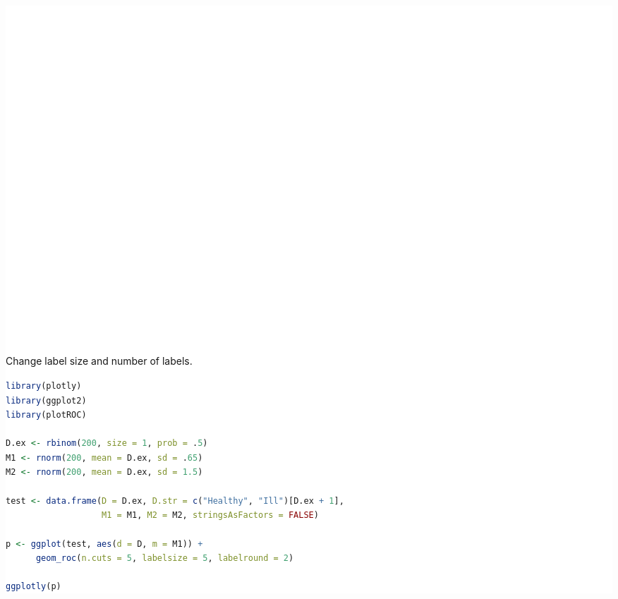 <div id="htmlwidget-15c7ede7147527c8e863" style="width:672px;height:480px;" class="plotly html-widget"></div>
<script type="application/json" data-for="htmlwidget-15c7ede7147527c8e863">{"x":{"data":[{"showlegend":false,"xaxis":"x","yaxis":"y","hoverinfo":"text","frame":null}],"layout":{"margin":{"t":26.2283105022831,"r":7.30593607305936,"b":40.1826484018265,"l":48.9497716894977},"plot_bgcolor":"rgba(235,235,235,1)","paper_bgcolor":"rgba(255,255,255,1)","font":{"color":"rgba(0,0,0,1)","family":"","size":14.6118721461187},"xaxis":{"domain":[0,1],"automargin":true,"type":"linear","autorange":false,"range":[-0.05,1.05],"tickmode":"array","ticktext":["0.00","0.25","0.50","0.75","1.00"],"tickvals":[0,0.25,0.5,0.75,1],"categoryorder":"array","categoryarray":["0.00","0.25","0.50","0.75","1.00"],"nticks":null,"ticks":"outside","tickcolor":"rgba(51,51,51,1)","ticklen":3.65296803652968,"tickwidth":0.66417600664176,"showticklabels":true,"tickfont":{"color":"rgba(77,77,77,1)","family":"","size":11.689497716895},"tickangle":-0,"showline":false,"linecolor":null,"linewidth":0,"showgrid":true,"gridcolor":"rgba(255,255,255,1)","gridwidth":0.66417600664176,"zeroline":false,"anchor":"y","title":{"text":"false_positive_fraction","font":{"color":"rgba(0,0,0,1)","family":"","size":14.6118721461187}},"hoverformat":".2f"},"yaxis":{"domain":[0,1],"automargin":true,"type":"linear","autorange":false,"range":[-0.05,1.05],"tickmode":"array","ticktext":["0.00","0.25","0.50","0.75","1.00"],"tickvals":[0,0.25,0.5,0.75,1],"categoryorder":"array","categoryarray":["0.00","0.25","0.50","0.75","1.00"],"nticks":null,"ticks":"outside","tickcolor":"rgba(51,51,51,1)","ticklen":3.65296803652968,"tickwidth":0.66417600664176,"showticklabels":true,"tickfont":{"color":"rgba(77,77,77,1)","family":"","size":11.689497716895},"tickangle":-0,"showline":false,"linecolor":null,"linewidth":0,"showgrid":true,"gridcolor":"rgba(255,255,255,1)","gridwidth":0.66417600664176,"zeroline":false,"anchor":"x","title":{"text":"true_positive_fraction","font":{"color":"rgba(0,0,0,1)","family":"","size":14.6118721461187}},"hoverformat":".2f"},"shapes":[{"type":"rect","fillcolor":null,"line":{"color":null,"width":0,"linetype":[]},"yref":"paper","xref":"paper","x0":0,"x1":1,"y0":0,"y1":1}],"showlegend":false,"legend":{"bgcolor":"rgba(255,255,255,1)","bordercolor":"transparent","borderwidth":1.88976377952756,"font":{"color":"rgba(0,0,0,1)","family":"","size":11.689497716895}},"hovermode":"closest","barmode":"relative"},"config":{"doubleClick":"reset","modeBarButtonsToAdd":["hoverclosest","hovercompare"],"showSendToCloud":false},"source":"A","attrs":{"425d3644fb9b":{"d":{},"m":{},"type":"scatter"}},"cur_data":"425d3644fb9b","visdat":{"425d3644fb9b":["function (y) ","x"]},"highlight":{"on":"plotly_click","persistent":false,"dynamic":false,"selectize":false,"opacityDim":0.2,"selected":{"opacity":1},"debounce":0},"shinyEvents":["plotly_hover","plotly_click","plotly_selected","plotly_relayout","plotly_brushed","plotly_brushing","plotly_clickannotation","plotly_doubleclick","plotly_deselect","plotly_afterplot","plotly_sunburstclick"],"base_url":"https://plot.ly"},"evals":[],"jsHooks":[]}</script>

Change label size and number of labels.


```r
library(plotly)
library(ggplot2)
library(plotROC)

D.ex <- rbinom(200, size = 1, prob = .5)
M1 <- rnorm(200, mean = D.ex, sd = .65)
M2 <- rnorm(200, mean = D.ex, sd = 1.5)

test <- data.frame(D = D.ex, D.str = c("Healthy", "Ill")[D.ex + 1], 
                   M1 = M1, M2 = M2, stringsAsFactors = FALSE)

p <- ggplot(test, aes(d = D, m = M1)) + 
      geom_roc(n.cuts = 5, labelsize = 5, labelround = 2)

ggplotly(p)
```
